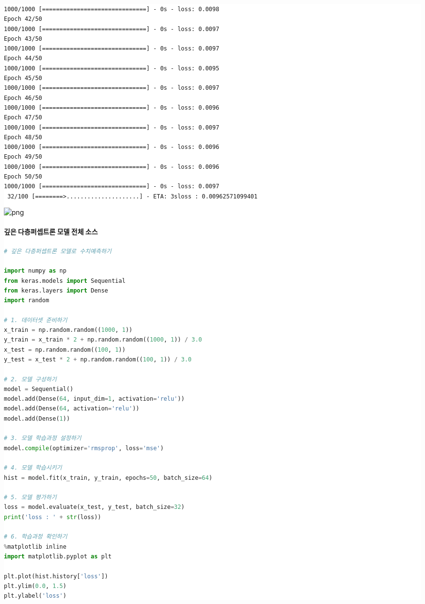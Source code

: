     1000/1000 [==============================] - 0s - loss: 0.0098     
    Epoch 42/50
    1000/1000 [==============================] - 0s - loss: 0.0097     
    Epoch 43/50
    1000/1000 [==============================] - 0s - loss: 0.0097     
    Epoch 44/50
    1000/1000 [==============================] - 0s - loss: 0.0095     
    Epoch 45/50
    1000/1000 [==============================] - 0s - loss: 0.0097     
    Epoch 46/50
    1000/1000 [==============================] - 0s - loss: 0.0096     
    Epoch 47/50
    1000/1000 [==============================] - 0s - loss: 0.0097     
    Epoch 48/50
    1000/1000 [==============================] - 0s - loss: 0.0096     
    Epoch 49/50
    1000/1000 [==============================] - 0s - loss: 0.0096     
    Epoch 50/50
    1000/1000 [==============================] - 0s - loss: 0.0097     
     32/100 [========>.....................] - ETA: 3sloss : 0.00962571099401



![png](output_13_1.png)


#### 깊은 다층퍼셉트론 모델 전체 소스


```python
# 깊은 다층퍼셉트론 모델로 수치예측하기

import numpy as np
from keras.models import Sequential
from keras.layers import Dense
import random

# 1. 데이터셋 준비하기
x_train = np.random.random((1000, 1))
y_train = x_train * 2 + np.random.random((1000, 1)) / 3.0
x_test = np.random.random((100, 1))
y_test = x_test * 2 + np.random.random((100, 1)) / 3.0

# 2. 모델 구성하기
model = Sequential()
model.add(Dense(64, input_dim=1, activation='relu'))
model.add(Dense(64, activation='relu'))
model.add(Dense(1))

# 3. 모델 학습과정 설정하기
model.compile(optimizer='rmsprop', loss='mse')

# 4. 모델 학습시키기
hist = model.fit(x_train, y_train, epochs=50, batch_size=64)

# 5. 모델 평가하기
loss = model.evaluate(x_test, y_test, batch_size=32)
print('loss : ' + str(loss))

# 6. 학습과정 확인하기
%matplotlib inline
import matplotlib.pyplot as plt

plt.plot(hist.history['loss'])
plt.ylim(0.0, 1.5)
plt.ylabel('loss')
```
